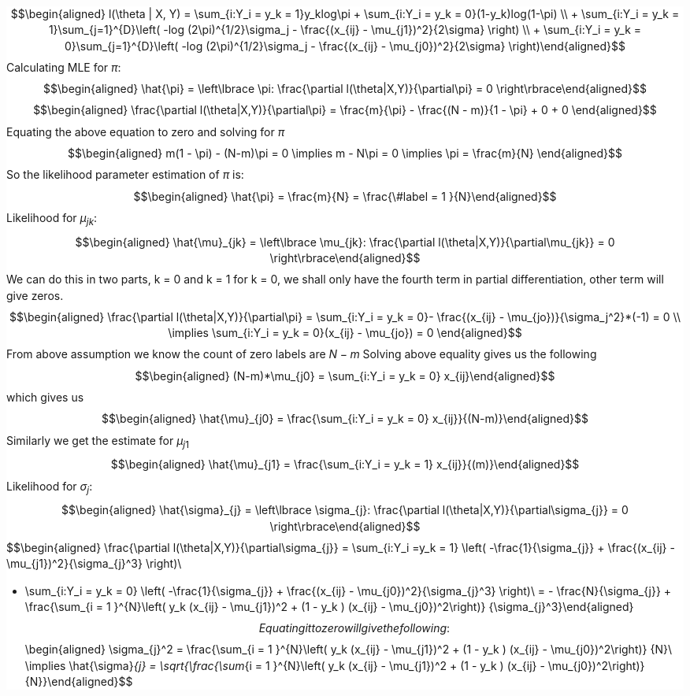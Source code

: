 $$\begin{aligned}
l(\theta | X, Y) = \sum_{i:Y_i = y_k = 1}y_klog\pi  + \sum_{i:Y_i = y_k = 0}(1-y_k)log(1-\pi) \\ + \sum_{i:Y_i = y_k = 1}\sum_{j=1}^{D}\left( -log (2\pi)^{1/2}\sigma_j - \frac{(x_{ij} - \mu_{j1})^2}{2\sigma} 
\right) \\ +  \sum_{i:Y_i = y_k = 0}\sum_{j=1}^{D}\left( -log (2\pi)^{1/2}\sigma_j - \frac{(x_{ij} - \mu_{j0})^2}{2\sigma} 
\right)\end{aligned}$$ Calculating MLE for $\pi$: $$\begin{aligned}
\hat{\pi} = \left\lbrace \pi: \frac{\partial l(\theta|X,Y)}{\partial\pi} = 0  \right\rbrace\end{aligned}$$
$$\begin{aligned}
\frac{\partial l(\theta|X,Y)}{\partial\pi} = \frac{m}{\pi} - \frac{(N - m)}{1 - \pi} + 0 + 0  \end{aligned}$$
Equating the above equation to zero and solving for $\pi$
$$\begin{aligned}
m(1 - \pi)  - (N-m)\pi = 0 
\implies m - N\pi = 0 
\implies \pi = \frac{m}{N} \end{aligned}$$ So the likelihood parameter
estimation of $\pi$ is: $$\begin{aligned}
\hat{\pi} = \frac{m}{N} = \frac{\#label = 1 }{N}\end{aligned}$$
Likelihood for $\mu_{jk}$: $$\begin{aligned}
\hat{\mu}_{jk} = \left\lbrace \mu_{jk}: \frac{\partial l(\theta|X,Y)}{\partial\mu_{jk}} = 0  \right\rbrace\end{aligned}$$
We can do this in two parts, k = 0 and k = 1 for k = 0, we shall only
have the fourth term in partial differentiation, other term will give
zeros. $$\begin{aligned}
\frac{\partial l(\theta|X,Y)}{\partial\pi}  = \sum_{i:Y_i = y_k = 0}- \frac{(x_{ij} - \mu_{jo})}{\sigma_j^2}*(-1) = 0 \\
\implies \sum_{i:Y_i = y_k = 0}(x_{ij} - \mu_{jo}) = 0 \end{aligned}$$
From above assumption we know the count of zero labels are $N-m$ Solving
above equality gives us the following $$\begin{aligned}
(N-m)*\mu_{j0} = \sum_{i:Y_i = y_k = 0} x_{ij}\end{aligned}$$ which
gives us $$\begin{aligned}
\hat{\mu}_{j0} = \frac{\sum_{i:Y_i = y_k = 0} x_{ij}}{(N-m)}\end{aligned}$$
Similarly we get the estimate for $\mu_{j1}$ $$\begin{aligned}
\hat{\mu}_{j1} = \frac{\sum_{i:Y_i = y_k = 1} x_{ij}}{(m)}\end{aligned}$$
Likelihood for $\sigma_{j}$: $$\begin{aligned}
\hat{\sigma}_{j} = \left\lbrace \sigma_{j}: \frac{\partial l(\theta|X,Y)}{\partial\sigma_{j}} = 0  \right\rbrace\end{aligned}$$
$$\begin{aligned}
\frac{\partial l(\theta|X,Y)}{\partial\sigma_{j}}  = \sum_{i:Y_i =y_k = 1} \left( -\frac{1}{\sigma_{j}} + \frac{(x_{ij} - \mu_{j1})^2}{\sigma_{j}^3}
\right)\\
+ \sum_{i:Y_i = y_k = 0} \left( -\frac{1}{\sigma_{j}} + \frac{(x_{ij} - \mu_{j0})^2}{\sigma_{j}^3}
\right)\\
= - \frac{N}{\sigma_{j}} + \frac{\sum_{i = 1 }^{N}\left( y_k (x_{ij} - \mu_{j1})^2 + (1 - y_k ) (x_{ij} - \mu_{j0})^2\right)}
{\sigma_{j}^3}\end{aligned}$$ Equating it to zero will give the
following: $$\begin{aligned}
\sigma_{j}^2 = \frac{\sum_{i = 1 }^{N}\left( y_k (x_{ij} - \mu_{j1})^2 + (1 - y_k ) (x_{ij} - \mu_{j0})^2\right)}
{N}\\
\implies \hat{\sigma}_{j} = \sqrt{\frac{\sum_{i = 1 }^{N}\left( y_k (x_{ij} - \mu_{j1})^2 + (1 - y_k ) (x_{ij} - \mu_{j0})^2\right)}
{N}}\end{aligned}$$
